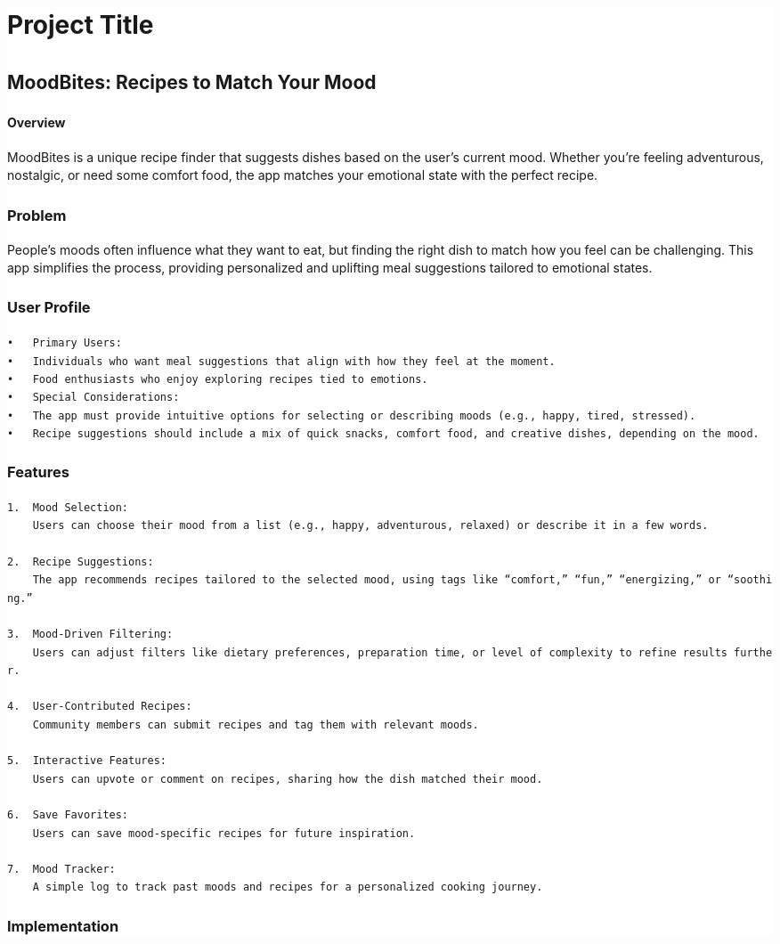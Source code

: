 # Project Title

## MoodBites: Recipes to Match Your Mood

#### Overview

MoodBites is a unique recipe finder that suggests dishes based on the user’s current mood. Whether you’re feeling adventurous, nostalgic, or need some comfort food, the app matches your emotional state with the perfect recipe.

### Problem

People’s moods often influence what they want to eat, but finding the right dish to match how you feel can be challenging. This app simplifies the process, providing personalized and uplifting meal suggestions tailored to emotional states.

### User Profile
	•	Primary Users:
	•	Individuals who want meal suggestions that align with how they feel at the moment.
	•	Food enthusiasts who enjoy exploring recipes tied to emotions.
	•	Special Considerations:
	•	The app must provide intuitive options for selecting or describing moods (e.g., happy, tired, stressed).
	•	Recipe suggestions should include a mix of quick snacks, comfort food, and creative dishes, depending on the mood.

### Features
	1.	Mood Selection:
        Users can choose their mood from a list (e.g., happy, adventurous, relaxed) or describe it in a few words.

	2.	Recipe Suggestions:
        The app recommends recipes tailored to the selected mood, using tags like “comfort,” “fun,” “energizing,” or “soothing.”

	3.	Mood-Driven Filtering:
        Users can adjust filters like dietary preferences, preparation time, or level of complexity to refine results further.

	4.	User-Contributed Recipes:
        Community members can submit recipes and tag them with relevant moods.

	5.	Interactive Features:
        Users can upvote or comment on recipes, sharing how the dish matched their mood.

	6.	Save Favorites:
        Users can save mood-specific recipes for future inspiration.

	7.	Mood Tracker:
        A simple log to track past moods and recipes for a personalized cooking journey.

### Implementation
